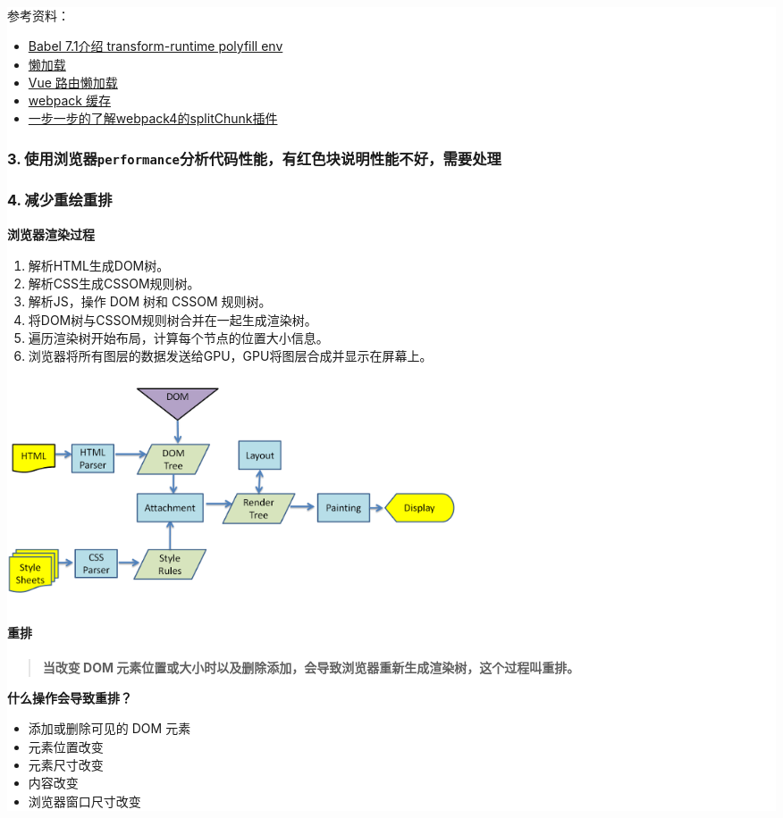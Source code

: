 参考资料：

- [Babel 7.1介绍 transform-runtime polyfill env](https://link.juejin.cn/?target=https%3A%2F%2Fwww.jianshu.com%2Fp%2Fd078b5f3036a)
- [懒加载](https://link.juejin.cn/?target=http%3A%2F%2Fwebpack.docschina.org%2Fguides%2Flazy-loading%2F)
- [Vue 路由懒加载](https://link.juejin.cn/?target=https%3A%2F%2Frouter.vuejs.org%2Fzh%2Fguide%2Fadvanced%2Flazy-loading.html%23%E8%B7%AF%E7%94%B1%E6%87%92%E5%8A%A0%E8%BD%BD)
- [webpack 缓存](https://link.juejin.cn/?target=https%3A%2F%2Fwebpack.docschina.org%2Fguides%2Fcaching%2F)
- [一步一步的了解webpack4的splitChunk插件](https://juejin.im/post/6844903614759043079)

### 3. 使用浏览器`performance`分析代码性能，有红色块说明性能不好，需要处理

### 4. 减少重绘重排

**浏览器渲染过程**

1. 解析HTML生成DOM树。
2. 解析CSS生成CSSOM规则树。
3. 解析JS，操作 DOM 树和 CSSOM 规则树。
4. 将DOM树与CSSOM规则树合并在一起生成渲染树。
5. 遍历渲染树开始布局，计算每个节点的位置大小信息。
6. 浏览器将所有图层的数据发送给GPU，GPU将图层合成并显示在屏幕上。

<img src="../../assets/面试/DOM解析过程.png" alt="DOM解析过程" style="zoom:80%;" />

#### 重排

> **当改变 DOM 元素位置或大小时以及删除添加，会导致浏览器重新生成渲染树，这个过程叫重排。**

**什么操作会导致重排？**

- 添加或删除可见的 DOM 元素
- 元素位置改变
- 元素尺寸改变
- 内容改变
- 浏览器窗口尺寸改变
